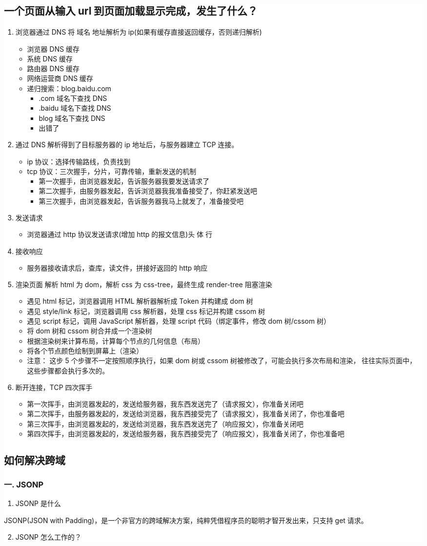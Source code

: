   ```js
  ```

## 一个页面从输入 url 到页面加载显示完成，发生了什么？

1. 浏览器通过 DNS 将 域名 地址解析为 ip(如果有缓存直接返回缓存，否则递归解析)
   - 浏览器 DNS 缓存
   - 系统 DNS 缓存
   - 路由器 DNS 缓存
   - 网络运营商 DNS 缓存
   - 递归搜索：blog.baidu.com
     - .com 域名下查找 DNS
     - .baidu 域名下查找 DNS
     - blog 域名下查找 DNS
     - 出错了
2. 通过 DNS 解析得到了目标服务器的 ip 地址后，与服务器建立 TCP 连接。

   - ip 协议：选择传输路线，负责找到
   - tcp 协议：三次握手，分片，可靠传输，重新发送的机制
     - 第一次握手，由浏览器发起，告诉服务器我要发送请求了
     - 第二次握手，由服务器发起，告诉浏览器我我准备接受了，你赶紧发送吧
     - 第三次握手，由浏览器发起，告诉服务器我马上就发了，准备接受吧

3. 发送请求
   - 浏览器通过 http 协议发送请求(增加 http 的报文信息)头 体 行
4. 接收响应
   - 服务器接收请求后，查库，读文件，拼接好返回的 http 响应
5. 渲染页面
   解析 html 为 dom，解析 css 为 css-tree，最终生成 render-tree 阻塞渲染
   - 遇见 html 标记，浏览器调用 HTML 解析器解析成 Token 并构建成 dom 树
   - 遇见 style/link 标记，浏览器调用 css 解析器，处理 css 标记并构建 cssom 树
   - 遇见 script 标记，调用 JavaScript 解析器，处理 script 代码（绑定事件，修改 dom 树/cssom 树）
   - 将 dom 树和 cssom 树合并成一个渲染树
   - 根据渲染树来计算布局，计算每个节点的几何信息（布局）
   - 将各个节点颜色绘制到屏幕上（渲染）
   - 注意：
     这步 5 个步骤不一定按照顺序执行，如果 dom 树或 cssom 树被修改了，可能会执行多次布局和渲染，
     往往实际页面中，这些步骤都会执行多次的。
6. 断开连接，TCP 四次挥手
   - 第一次挥手，由浏览器发起的，发送给服务器，我东西发送完了（请求报文），你准备关闭吧
   - 第二次挥手，由服务器发起的，发送给浏览器，我东西接受完了（请求报文），我准备关闭了，你也准备吧
   - 第三次挥手，由浏览器发起的，发送给浏览器，我东西发送完了（响应报文），你准备关闭吧
   - 第四次挥手，由浏览器发起的，发送给服务器，我东西接受完了（响应报文），我准备关闭了，你也准备吧

## 如何解决跨域

### 一. JSONP

1. JSONP 是什么

JSONP(JSON with Padding)，是一个非官方的跨域解决方案，纯粹凭借程序员的聪明才智开发出来，只支持 get 请求。

2. JSONP 怎么工作的？
